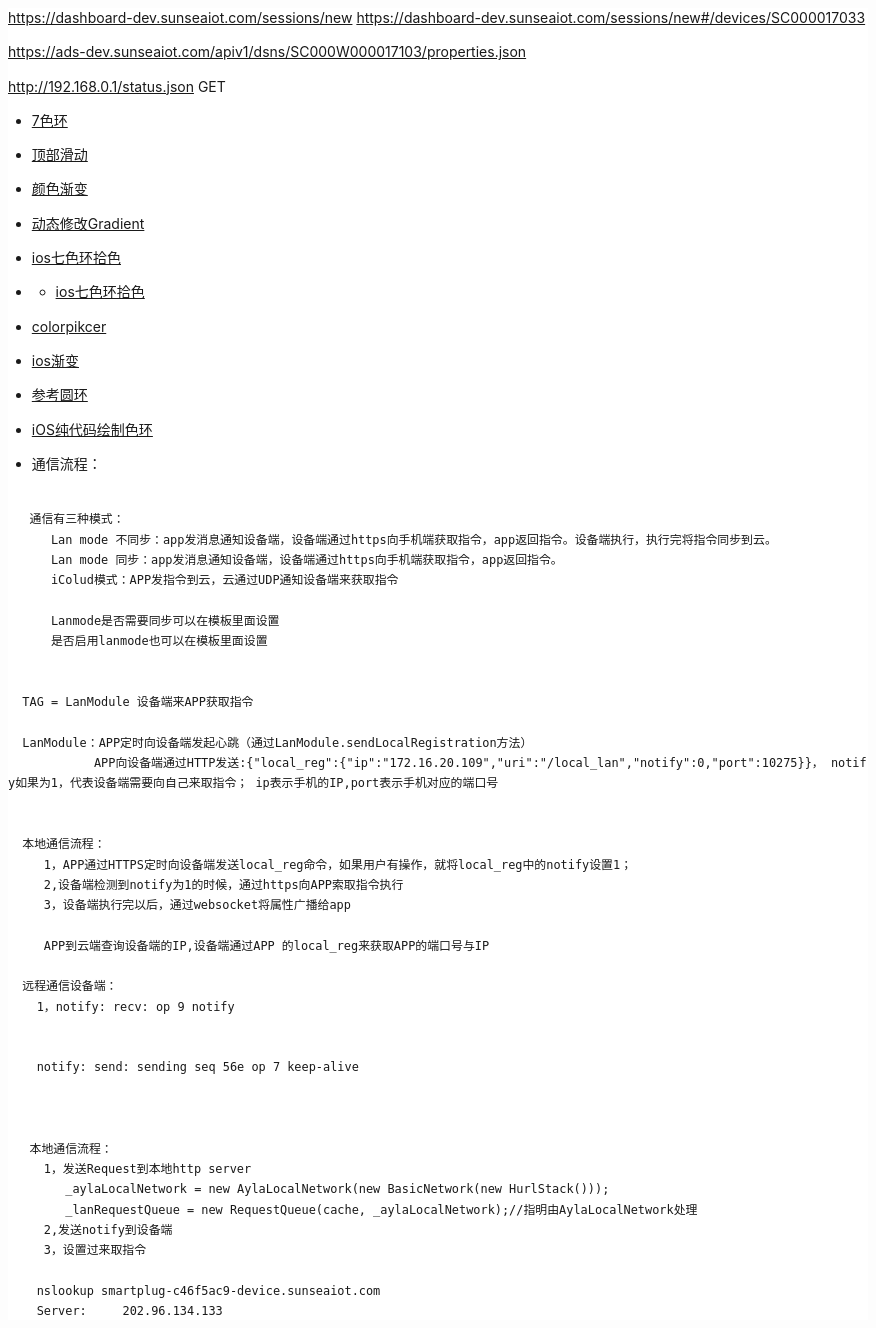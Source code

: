 https://dashboard-dev.sunseaiot.com/sessions/new
https://dashboard-dev.sunseaiot.com/sessions/new#/devices/SC000017033


https://ads-dev.sunseaiot.com/apiv1/dsns/SC000W000017103/properties.json


http://192.168.0.1/status.json  GET

* [7色环](https://github.com/xuhongv/ColorSeerBarPicker)
* [顶部滑动](https://github.com/lyxRobert/Android-AppBarLayout-TabLayout-RecyclerView-ViewPager-Fragment)
* [颜色渐变](https://blog.csdn.net/archer_zoro/article/details/37671171)
* [动态修改Gradient](https://www.cnblogs.com/popfisher/p/5606690.html)


* [ios七色环拾色](https://github.com/WangMing1998/WMColorPicker)
* * [ios七色环拾色](https://github.com/lyleLH/ColorPicker)
* [colorpikcer](https://github.com/kartech/colorpicker)
* [ios渐变](http://www.cocoachina.com/ios/20161009/17704.html)
* [参考圆环](https://github.com/ZhangDo/ColorPicker)
* [iOS纯代码绘制色环](https://www.jianshu.com/p/8c5ae5016360)


* 通信流程：

````

   通信有三种模式：
      Lan mode 不同步：app发消息通知设备端，设备端通过https向手机端获取指令，app返回指令。设备端执行，执行完将指令同步到云。
      Lan mode 同步：app发消息通知设备端，设备端通过https向手机端获取指令，app返回指令。
      iColud模式：APP发指令到云，云通过UDP通知设备端来获取指令
      
      Lanmode是否需要同步可以在模板里面设置
      是否启用lanmode也可以在模板里面设置
      
      
  TAG = LanModule 设备端来APP获取指令   
  
  LanModule：APP定时向设备端发起心跳（通过LanModule.sendLocalRegistration方法）
            APP向设备端通过HTTP发送:{"local_reg":{"ip":"172.16.20.109","uri":"/local_lan","notify":0,"port":10275}}， notify如果为1，代表设备端需要向自己来取指令； ip表示手机的IP,port表示手机对应的端口号
  
  
  本地通信流程：
     1，APP通过HTTPS定时向设备端发送local_reg命令，如果用户有操作，就将local_reg中的notify设置1；
     2,设备端检测到notify为1的时候，通过https向APP索取指令执行
     3，设备端执行完以后，通过websocket将属性广播给app
     
     APP到云端查询设备端的IP,设备端通过APP 的local_reg来获取APP的端口号与IP
     
  远程通信设备端：
    1，notify: recv: op 9 notify
    
    
    notify: send: sending seq 56e op 7 keep-alive 
    


   本地通信流程：
     1，发送Request到本地http server
        _aylaLocalNetwork = new AylaLocalNetwork(new BasicNetwork(new HurlStack()));
        _lanRequestQueue = new RequestQueue(cache, _aylaLocalNetwork);//指明由AylaLocalNetwork处理
     2,发送notify到设备端
     3，设置过来取指令

	nslookup smartplug-c46f5ac9-device.sunseaiot.com
	Server:		202.96.134.133
````